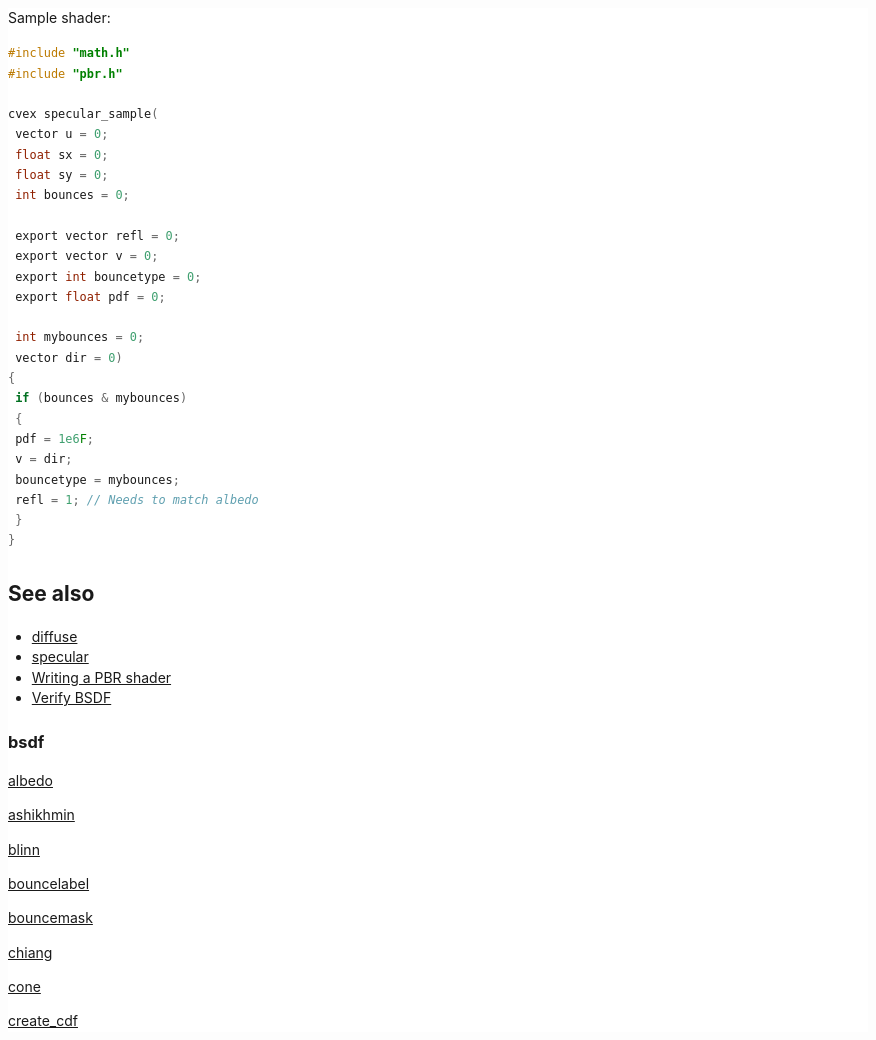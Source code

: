 Sample shader:

```c
#include "math.h"
#include "pbr.h"

cvex specular_sample(
 vector u = 0;
 float sx = 0;
 float sy = 0;
 int bounces = 0;

 export vector refl = 0;
 export vector v = 0;
 export int bouncetype = 0;
 export float pdf = 0;

 int mybounces = 0;
 vector dir = 0)
{
 if (bounces & mybounces)
 {
 pdf = 1e6F;
 v = dir;
 bouncetype = mybounces;
 refl = 1; // Needs to match albedo
 }
}

```

## See also

- [diffuse](diffuse.html)
- [specular](specular.html)
- [Writing a PBR shader](../pbr.html)
- [Verify BSDF](../../nodes/sop/verify_bsdf.html)

### bsdf

[albedo](albedo.html)

[ashikhmin](ashikhmin.html)

[blinn](blinn.html)

[bouncelabel](bouncelabel.html)

[bouncemask](bouncemask.html)

[chiang](chiang.html)

[cone](cone.html)

[create_cdf](create_cdf.html)
